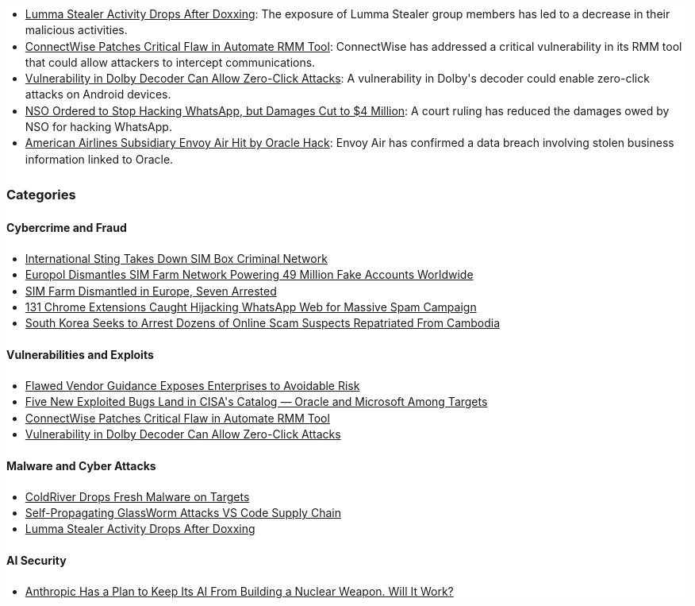 - [Lumma Stealer Activity Drops After Doxxing](https://www.securityweek.com/lumma-stealer-activity-drops-after-doxxing/): The exposure of Lumma Stealer group members has led to a decrease in their malicious activities.
- [ConnectWise Patches Critical Flaw in Automate RMM Tool](https://www.securityweek.com/connectwise-patches-critical-flaw-in-automate-rmm-tool/): ConnectWise has addressed a critical vulnerability in its RMM tool that could allow attackers to intercept communications.
- [Vulnerability in Dolby Decoder Can Allow Zero-Click Attacks](https://www.securityweek.com/vulnerability-in-dolby-decoder-can-allow-zero-click-attacks/): A vulnerability in Dolby's decoder could enable zero-click attacks on Android devices.
- [NSO Ordered to Stop Hacking WhatsApp, but Damages Cut to $4 Million](https://www.securityweek.com/nso-ordered-to-stop-hacking-whatsapp-but-damages-cut-to-4-million/): A court ruling has reduced the damages owed by NSO for hacking WhatsApp.
- [American Airlines Subsidiary Envoy Air Hit by Oracle Hack](https://www.securityweek.com/american-airlines-subsidiary-envoy-air-hit-by-oracle-hack/): Envoy Air has confirmed a data breach involving stolen business information linked to Oracle.

### Categories

#### Cybercrime and Fraud
- [International Sting Takes Down SIM Box Criminal Network](https://www.darkreading.com/cybersecurity-operations/international-sting-sim-box-criminal-network)
- [Europol Dismantles SIM Farm Network Powering 49 Million Fake Accounts Worldwide](https://thehackernews.com/2025/10/europol-dismantles-sim-farm-network.html)
- [SIM Farm Dismantled in Europe, Seven Arrested](https://www.securityweek.com/sim-farm-dismantled-in-europe-seven-arrested/)
- [131 Chrome Extensions Caught Hijacking WhatsApp Web for Massive Spam Campaign](https://thehackernews.com/2025/10/131-chrome-extensions-caught-hijacking.html)
- [South Korea Seeks to Arrest Dozens of Online Scam Suspects Repatriated From Cambodia](https://www.securityweek.com/south-korea-seeks-to-arrest-dozens-of-online-scam-suspects-repatriated-from-cambodia/)

#### Vulnerabilities and Exploits
- [Flawed Vendor Guidance Exposes Enterprises to Avoidable Risk](https://www.darkreading.com/vulnerabilities-threats/oracle-s-flawed-waf-guidance-left-its-customers-vulnerable-to-ransomware-attack)
- [Five New Exploited Bugs Land in CISA's Catalog — Oracle and Microsoft Among Targets](https://thehackernews.com/2025/10/five-new-exploited-bugs-land-in-cisas.html)
- [ConnectWise Patches Critical Flaw in Automate RMM Tool](https://www.securityweek.com/connectwise-patches-critical-flaw-in-automate-rmm-tool/)
- [Vulnerability in Dolby Decoder Can Allow Zero-Click Attacks](https://www.securityweek.com/vulnerability-in-dolby-decoder-can-allow-zero-click-attacks/)

#### Malware and Cyber Attacks
- [ColdRiver Drops Fresh Malware on Targets](https://www.darkreading.com/cyberattacks-data-breaches/coldriver-drops-fresh-malware-targets)
- [Self-Propagating GlassWorm Attacks VS Code Supply Chain](https://www.darkreading.com/application-security/self-propagating-glassworm-vs-code-supply-chain)
- [Lumma Stealer Activity Drops After Doxxing](https://www.securityweek.com/lumma-stealer-activity-drops-after-doxxing/)

#### AI Security
- [Anthropic Has a Plan to Keep Its AI From Building a Nuclear Weapon. Will It Work?](https://www.wired.com/story/anthropic-has-a-plan-to-keep-its-ai-from-building-a-nuclear-weapon-will-it-work/)
